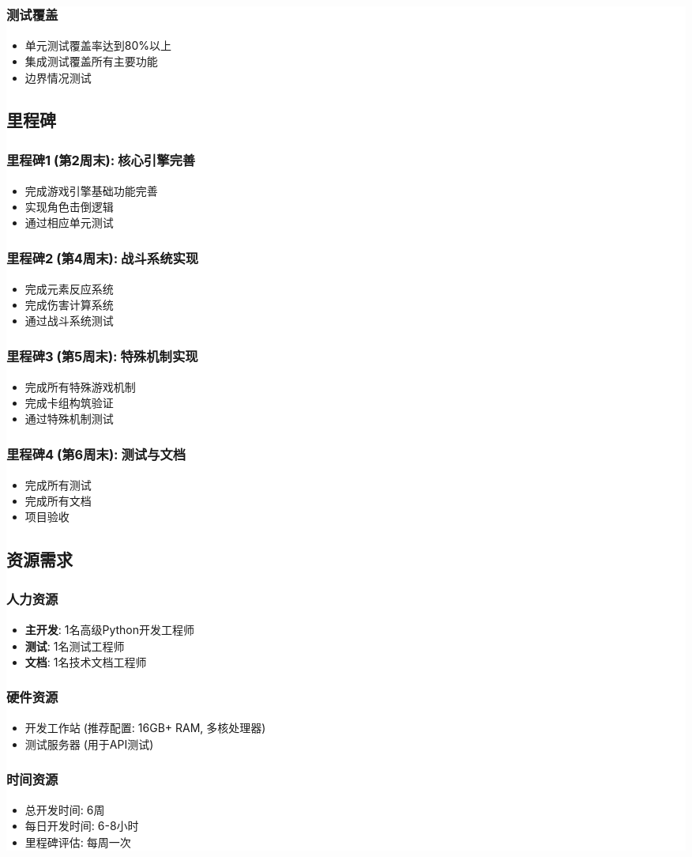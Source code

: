 ### 测试覆盖
- 单元测试覆盖率达到80%以上
- 集成测试覆盖所有主要功能
- 边界情况测试

## 里程碑

### 里程碑1 (第2周末): 核心引擎完善
- 完成游戏引擎基础功能完善
- 实现角色击倒逻辑
- 通过相应单元测试

### 里程碑2 (第4周末): 战斗系统实现
- 完成元素反应系统
- 完成伤害计算系统
- 通过战斗系统测试

### 里程碑3 (第5周末): 特殊机制实现
- 完成所有特殊游戏机制
- 完成卡组构筑验证
- 通过特殊机制测试

### 里程碑4 (第6周末): 测试与文档
- 完成所有测试
- 完成所有文档
- 项目验收

## 资源需求

### 人力资源
- **主开发**: 1名高级Python开发工程师
- **测试**: 1名测试工程师
- **文档**: 1名技术文档工程师

### 硬件资源
- 开发工作站 (推荐配置: 16GB+ RAM, 多核处理器)
- 测试服务器 (用于API测试)

### 时间资源
- 总开发时间: 6周
- 每日开发时间: 6-8小时
- 里程碑评估: 每周一次